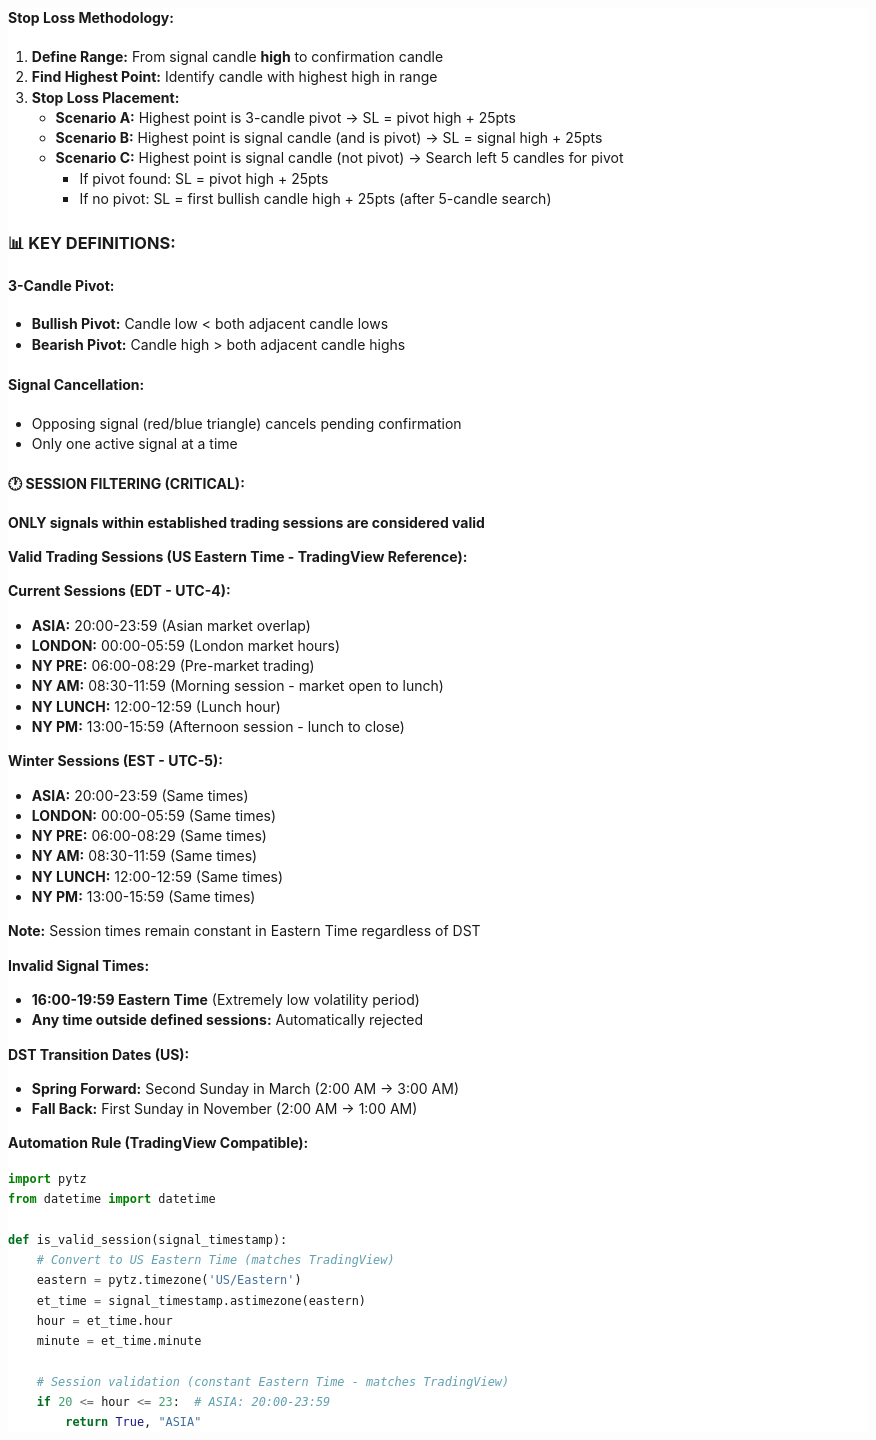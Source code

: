 #### **Stop Loss Methodology:**
1. **Define Range:** From signal candle **high** to confirmation candle
2. **Find Highest Point:** Identify candle with highest high in range
3. **Stop Loss Placement:**
   - **Scenario A:** Highest point is 3-candle pivot → SL = pivot high + 25pts
   - **Scenario B:** Highest point is signal candle (and is pivot) → SL = signal high + 25pts
   - **Scenario C:** Highest point is signal candle (not pivot) → Search left 5 candles for pivot
     - If pivot found: SL = pivot high + 25pts
     - If no pivot: SL = first bullish candle high + 25pts (after 5-candle search)

### **📊 KEY DEFINITIONS:**

#### **3-Candle Pivot:**
- **Bullish Pivot:** Candle low < both adjacent candle lows
- **Bearish Pivot:** Candle high > both adjacent candle highs

#### **Signal Cancellation:**
- Opposing signal (red/blue triangle) cancels pending confirmation
- Only one active signal at a time

#### **🕐 SESSION FILTERING (CRITICAL):**
**ONLY signals within established trading sessions are considered valid**

**Valid Trading Sessions (US Eastern Time - TradingView Reference):**

**Current Sessions (EDT - UTC-4):**
- **ASIA:** 20:00-23:59 (Asian market overlap)
- **LONDON:** 00:00-05:59 (London market hours)
- **NY PRE:** 06:00-08:29 (Pre-market trading)
- **NY AM:** 08:30-11:59 (Morning session - market open to lunch)
- **NY LUNCH:** 12:00-12:59 (Lunch hour)
- **NY PM:** 13:00-15:59 (Afternoon session - lunch to close)

**Winter Sessions (EST - UTC-5):**
- **ASIA:** 20:00-23:59 (Same times)
- **LONDON:** 00:00-05:59 (Same times)
- **NY PRE:** 06:00-08:29 (Same times)
- **NY AM:** 08:30-11:59 (Same times)
- **NY LUNCH:** 12:00-12:59 (Same times)
- **NY PM:** 13:00-15:59 (Same times)

**Note:** Session times remain constant in Eastern Time regardless of DST

**Invalid Signal Times:**
- **16:00-19:59 Eastern Time** (Extremely low volatility period)
- **Any time outside defined sessions:** Automatically rejected

**DST Transition Dates (US):**
- **Spring Forward:** Second Sunday in March (2:00 AM → 3:00 AM)
- **Fall Back:** First Sunday in November (2:00 AM → 1:00 AM)

**Automation Rule (TradingView Compatible):**
```python
import pytz
from datetime import datetime

def is_valid_session(signal_timestamp):
    # Convert to US Eastern Time (matches TradingView)
    eastern = pytz.timezone('US/Eastern')
    et_time = signal_timestamp.astimezone(eastern)
    hour = et_time.hour
    minute = et_time.minute
    
    # Session validation (constant Eastern Time - matches TradingView)
    if 20 <= hour <= 23:  # ASIA: 20:00-23:59
        return True, "ASIA"
```